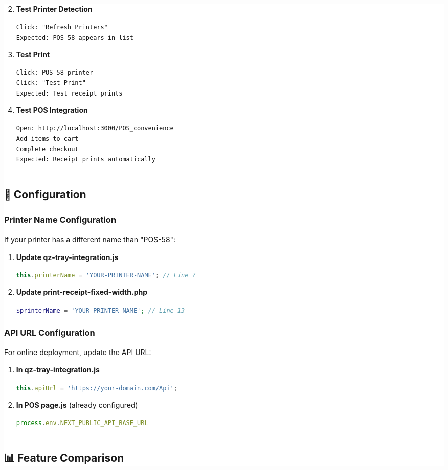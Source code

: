 2. **Test Printer Detection**
   ```
   Click: "Refresh Printers"
   Expected: POS-58 appears in list
   ```

3. **Test Print**
   ```
   Click: POS-58 printer
   Click: "Test Print"
   Expected: Test receipt prints
   ```

4. **Test POS Integration**
   ```
   Open: http://localhost:3000/POS_convenience
   Add items to cart
   Complete checkout
   Expected: Receipt prints automatically
   ```

---

## 🔧 Configuration

### Printer Name Configuration

If your printer has a different name than "POS-58":

1. **Update qz-tray-integration.js**
   ```javascript
   this.printerName = 'YOUR-PRINTER-NAME'; // Line 7
   ```

2. **Update print-receipt-fixed-width.php**
   ```php
   $printerName = 'YOUR-PRINTER-NAME'; // Line 13
   ```

### API URL Configuration

For online deployment, update the API URL:

1. **In qz-tray-integration.js**
   ```javascript
   this.apiUrl = 'https://your-domain.com/Api';
   ```

2. **In POS page.js** (already configured)
   ```javascript
   process.env.NEXT_PUBLIC_API_BASE_URL
   ```

---

## 📊 Feature Comparison
